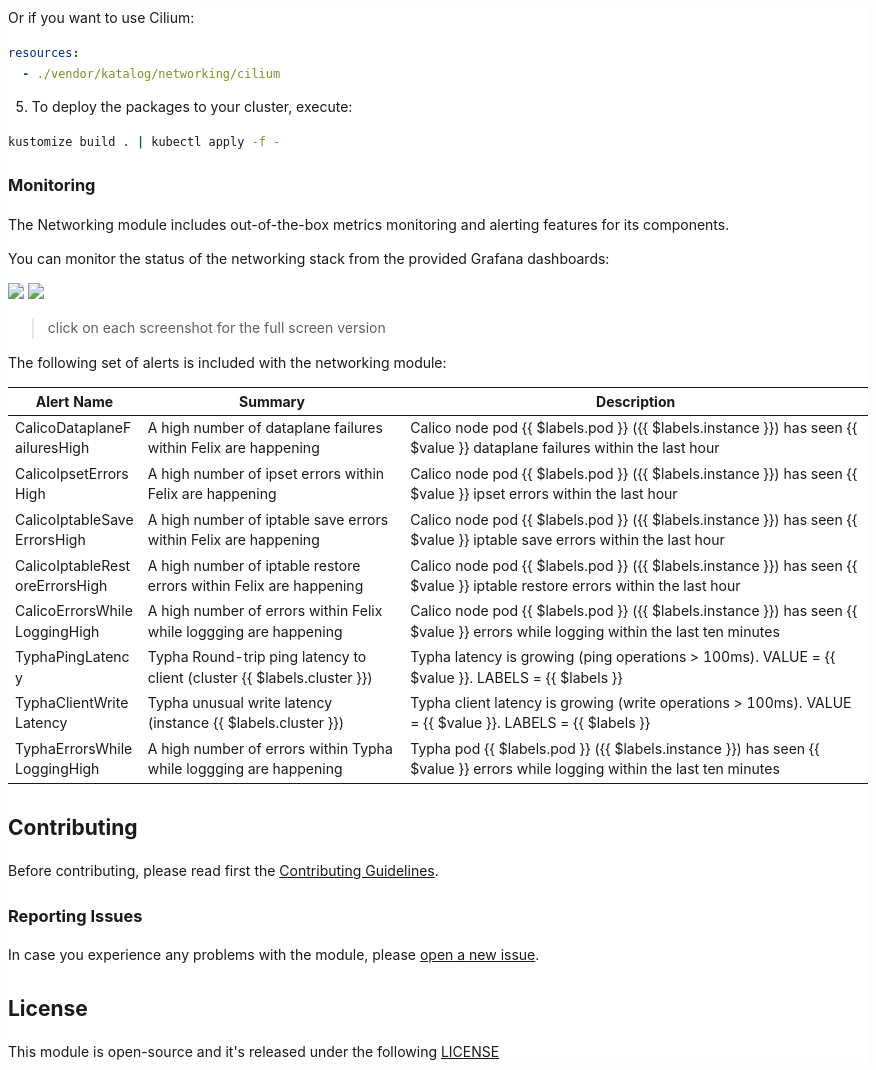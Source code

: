 Or if you want to use Cilium:

```yaml
resources:
  - ./vendor/katalog/networking/cilium
```

5. To deploy the packages to your cluster, execute:

```bash
kustomize build . | kubectl apply -f -
```

### Monitoring

The Networking module includes out-of-the-box metrics monitoring and alerting features for its components.

You can monitor the status of the networking stack from the provided Grafana dashboards:



<a href="docs/images/screenshots/calico-felix-dashboard.png"><img src="docs/images/screenshots/calico-felix-dashboard.png" width="250"/></a>
<a href="docs/images/screenshots/calico-typha-dashboard.png"><img src="docs/images/screenshots/calico-typha-dashboard.png" width="250"/></a>



> click on each screenshot for the full screen version

The following set of alerts is included with the networking module:

| Alert Name                     | Summary                                                                 | Description                                                                                                                       |
| ------------------------------ | ----------------------------------------------------------------------- | --------------------------------------------------------------------------------------------------------------------------------- |
| CalicoDataplaneFailuresHigh    | A high number of dataplane failures within Felix are happening          | Calico node pod {{ $labels.pod }} ({{ $labels.instance }}) has seen {{ $value }} dataplane failures within the last hour          |
| CalicoIpsetErrorsHigh          | A high number of ipset errors within Felix are happening                | Calico node pod {{ $labels.pod }} ({{ $labels.instance }}) has seen {{ $value }} ipset errors within the last hour                |
| CalicoIptableSaveErrorsHigh    | A high number of iptable save errors within Felix are happening         | Calico node pod {{ $labels.pod }} ({{ $labels.instance }}) has seen {{ $value }} iptable save errors within the last hour         |
| CalicoIptableRestoreErrorsHigh | A high number of iptable restore errors within Felix are happening      | Calico node pod {{ $labels.pod }} ({{ $labels.instance }}) has seen {{ $value }} iptable restore errors within the last hour      |
| CalicoErrorsWhileLoggingHigh   | A high number of errors within Felix while loggging are happening       | Calico node pod {{ $labels.pod }} ({{ $labels.instance }}) has seen {{ $value }} errors while logging within the last ten minutes |
| TyphaPingLatency               | Typha Round-trip ping latency to client (cluster {{ $labels.cluster }}) | Typha latency is growing (ping operations > 100ms). VALUE = {{ $value }}. LABELS = {{ $labels }}                                  |
| TyphaClientWriteLatency        | Typha unusual write latency (instance {{ $labels.cluster }})            | Typha client latency is growing (write operations > 100ms). VALUE = {{ $value }}. LABELS = {{ $labels }}                          |
| TyphaErrorsWhileLoggingHigh    | A high number of errors within Typha while loggging are happening       | Typha pod {{ $labels.pod }} ({{ $labels.instance }}) has seen {{ $value }} errors while logging within the last ten minutes       |



[calico-page]: https://github.com/projectcalico/calico
[cilium-page]: https://github.com/cilium/cilium
[tigera-page]: https://github.com/projectcalico/calico
[skd-repo]: https://github.com/sighupio/distribution
[furyctl-repo]: https://github.com/sighupio/furyctl
[kustomize-repo]: https://github.com/kubernetes-sigs/kustomize
[skd-docs]: https://docs.kubernetesfury.com/docs/distribution/
[compatibility-matrix]: https://github.com/sighupio/module-networking/blob/master/docs/COMPATIBILITY_MATRIX.md





## Contributing

Before contributing, please read first the [Contributing Guidelines](docs/CONTRIBUTING.md).

### Reporting Issues

In case you experience any problems with the module, please [open a new issue](https://github.com/sighupio/module-networking/issues/new/choose).

## License

This module is open-source and it's released under the following [LICENSE](LICENSE)


